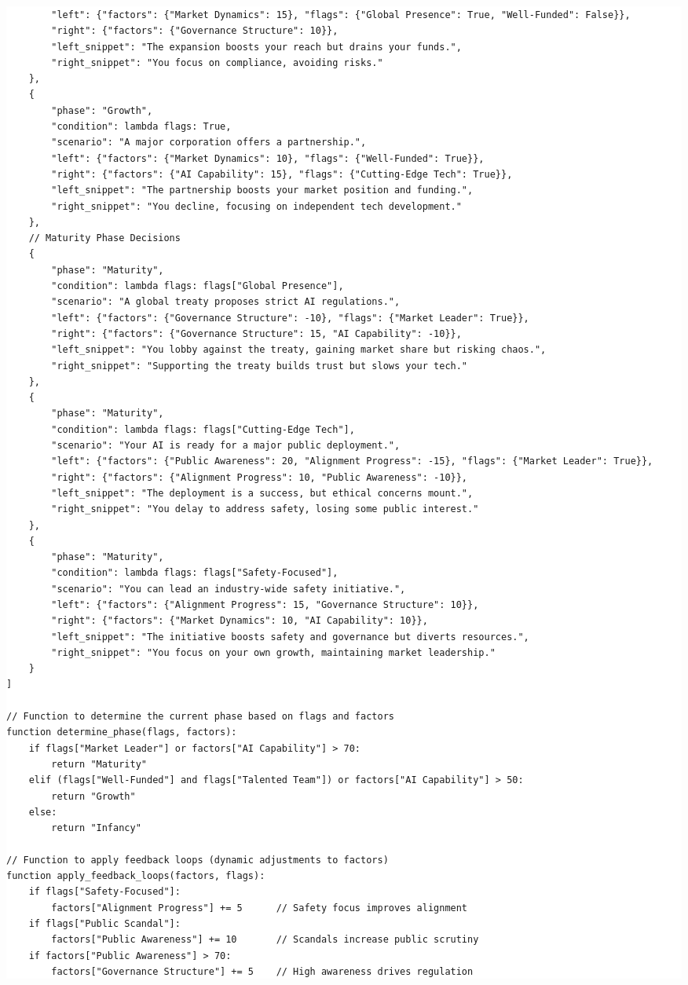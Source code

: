 ```pseudo
        "left": {"factors": {"Market Dynamics": 15}, "flags": {"Global Presence": True, "Well-Funded": False}},
        "right": {"factors": {"Governance Structure": 10}},
        "left_snippet": "The expansion boosts your reach but drains your funds.",
        "right_snippet": "You focus on compliance, avoiding risks."
    },
    {
        "phase": "Growth",
        "condition": lambda flags: True,
        "scenario": "A major corporation offers a partnership.",
        "left": {"factors": {"Market Dynamics": 10}, "flags": {"Well-Funded": True}},
        "right": {"factors": {"AI Capability": 15}, "flags": {"Cutting-Edge Tech": True}},
        "left_snippet": "The partnership boosts your market position and funding.",
        "right_snippet": "You decline, focusing on independent tech development."
    },
    // Maturity Phase Decisions
    {
        "phase": "Maturity",
        "condition": lambda flags: flags["Global Presence"],
        "scenario": "A global treaty proposes strict AI regulations.",
        "left": {"factors": {"Governance Structure": -10}, "flags": {"Market Leader": True}},
        "right": {"factors": {"Governance Structure": 15, "AI Capability": -10}},
        "left_snippet": "You lobby against the treaty, gaining market share but risking chaos.",
        "right_snippet": "Supporting the treaty builds trust but slows your tech."
    },
    {
        "phase": "Maturity",
        "condition": lambda flags: flags["Cutting-Edge Tech"],
        "scenario": "Your AI is ready for a major public deployment.",
        "left": {"factors": {"Public Awareness": 20, "Alignment Progress": -15}, "flags": {"Market Leader": True}},
        "right": {"factors": {"Alignment Progress": 10, "Public Awareness": -10}},
        "left_snippet": "The deployment is a success, but ethical concerns mount.",
        "right_snippet": "You delay to address safety, losing some public interest."
    },
    {
        "phase": "Maturity",
        "condition": lambda flags: flags["Safety-Focused"],
        "scenario": "You can lead an industry-wide safety initiative.",
        "left": {"factors": {"Alignment Progress": 15, "Governance Structure": 10}},
        "right": {"factors": {"Market Dynamics": 10, "AI Capability": 10}},
        "left_snippet": "The initiative boosts safety and governance but diverts resources.",
        "right_snippet": "You focus on your own growth, maintaining market leadership."
    }
]

// Function to determine the current phase based on flags and factors
function determine_phase(flags, factors):
    if flags["Market Leader"] or factors["AI Capability"] > 70:
        return "Maturity"
    elif (flags["Well-Funded"] and flags["Talented Team"]) or factors["AI Capability"] > 50:
        return "Growth"
    else:
        return "Infancy"

// Function to apply feedback loops (dynamic adjustments to factors)
function apply_feedback_loops(factors, flags):
    if flags["Safety-Focused"]:
        factors["Alignment Progress"] += 5      // Safety focus improves alignment
    if flags["Public Scandal"]:
        factors["Public Awareness"] += 10       // Scandals increase public scrutiny
    if factors["Public Awareness"] > 70:
        factors["Governance Structure"] += 5    // High awareness drives regulation
```